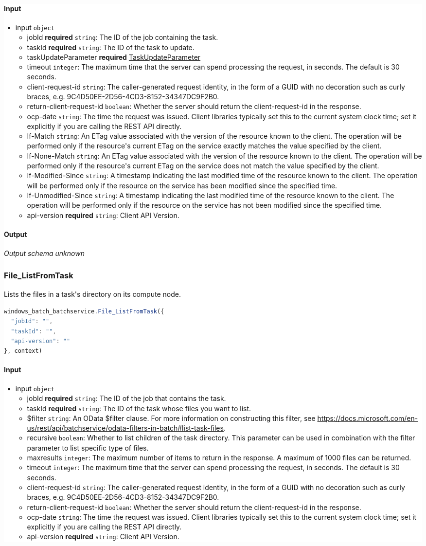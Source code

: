 #### Input
* input `object`
  * jobId **required** `string`: The ID of the job containing the task.
  * taskId **required** `string`: The ID of the task to update.
  * taskUpdateParameter **required** [TaskUpdateParameter](#taskupdateparameter)
  * timeout `integer`: The maximum time that the server can spend processing the request, in seconds. The default is 30 seconds.
  * client-request-id `string`: The caller-generated request identity, in the form of a GUID with no decoration such as curly braces, e.g. 9C4D50EE-2D56-4CD3-8152-34347DC9F2B0.
  * return-client-request-id `boolean`: Whether the server should return the client-request-id in the response.
  * ocp-date `string`: The time the request was issued. Client libraries typically set this to the current system clock time; set it explicitly if you are calling the REST API directly.
  * If-Match `string`: An ETag value associated with the version of the resource known to the client. The operation will be performed only if the resource's current ETag on the service exactly matches the value specified by the client.
  * If-None-Match `string`: An ETag value associated with the version of the resource known to the client. The operation will be performed only if the resource's current ETag on the service does not match the value specified by the client.
  * If-Modified-Since `string`: A timestamp indicating the last modified time of the resource known to the client. The operation will be performed only if the resource on the service has been modified since the specified time.
  * If-Unmodified-Since `string`: A timestamp indicating the last modified time of the resource known to the client. The operation will be performed only if the resource on the service has not been modified since the specified time.
  * api-version **required** `string`: Client API Version.

#### Output
*Output schema unknown*

### File_ListFromTask
Lists the files in a task's directory on its compute node.


```js
windows_batch_batchservice.File_ListFromTask({
  "jobId": "",
  "taskId": "",
  "api-version": ""
}, context)
```

#### Input
* input `object`
  * jobId **required** `string`: The ID of the job that contains the task.
  * taskId **required** `string`: The ID of the task whose files you want to list.
  * $filter `string`: An OData $filter clause. For more information on constructing this filter, see https://docs.microsoft.com/en-us/rest/api/batchservice/odata-filters-in-batch#list-task-files.
  * recursive `boolean`: Whether to list children of the task directory. This parameter can be used in combination with the filter parameter to list specific type of files.
  * maxresults `integer`: The maximum number of items to return in the response. A maximum of 1000 files can be returned.
  * timeout `integer`: The maximum time that the server can spend processing the request, in seconds. The default is 30 seconds.
  * client-request-id `string`: The caller-generated request identity, in the form of a GUID with no decoration such as curly braces, e.g. 9C4D50EE-2D56-4CD3-8152-34347DC9F2B0.
  * return-client-request-id `boolean`: Whether the server should return the client-request-id in the response.
  * ocp-date `string`: The time the request was issued. Client libraries typically set this to the current system clock time; set it explicitly if you are calling the REST API directly.
  * api-version **required** `string`: Client API Version.
